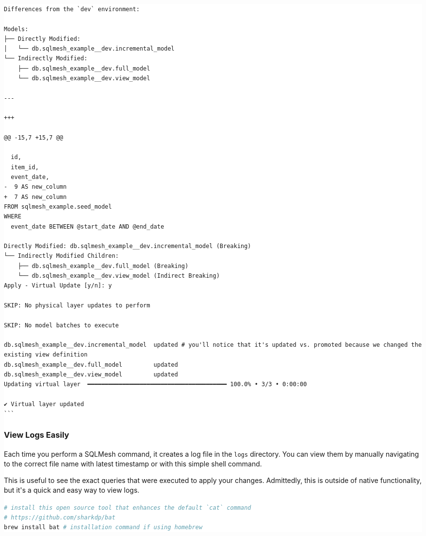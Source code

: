     Differences from the `dev` environment:

    Models:
    ├── Directly Modified:
    │   └── db.sqlmesh_example__dev.incremental_model
    └── Indirectly Modified:
        ├── db.sqlmesh_example__dev.full_model
        └── db.sqlmesh_example__dev.view_model

    ---

    +++

    @@ -15,7 +15,7 @@

      id,
      item_id,
      event_date,
    -  9 AS new_column
    +  7 AS new_column
    FROM sqlmesh_example.seed_model
    WHERE
      event_date BETWEEN @start_date AND @end_date

    Directly Modified: db.sqlmesh_example__dev.incremental_model (Breaking)
    └── Indirectly Modified Children:
        ├── db.sqlmesh_example__dev.full_model (Breaking)
        └── db.sqlmesh_example__dev.view_model (Indirect Breaking)
    Apply - Virtual Update [y/n]: y

    SKIP: No physical layer updates to perform

    SKIP: No model batches to execute

    db.sqlmesh_example__dev.incremental_model  updated # you'll notice that it's updated vs. promoted because we changed the existing view definition
    db.sqlmesh_example__dev.full_model         updated
    db.sqlmesh_example__dev.view_model         updated
    Updating virtual layer  ━━━━━━━━━━━━━━━━━━━━━━━━━━━━━━━━━━━━━━━━ 100.0% • 3/3 • 0:00:00

    ✔ Virtual layer updated
    ```

### View Logs Easily

Each time you perform a SQLMesh command, it creates a log file in the `logs` directory. You can view them by manually navigating to the correct file name with latest timestamp or with this simple shell command.

This is useful to see the exact queries that were executed to apply your changes. Admittedly, this is outside of native functionality, but it's a quick and easy way to view logs.

```bash
# install this open source tool that enhances the default `cat` command
# https://github.com/sharkdp/bat
brew install bat # installation command if using homebrew
```
